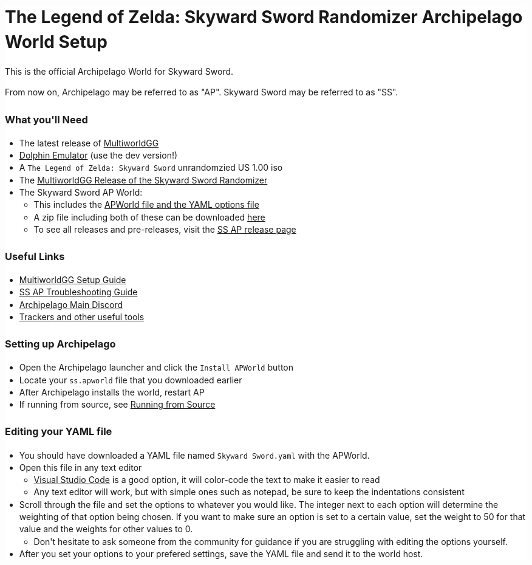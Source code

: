 # The Legend of Zelda: Skyward Sword Randomizer Archipelago World Setup

This is the official Archipelago World for Skyward Sword.

From now on, Archipelago may be referred to as "AP". Skyward Sword may be referred to as "SS".

### What you'll Need
- The latest release of [MultiworldGG](https://github.com/MultiworldGG/MultiworldGG/releases/latest)
- [Dolphin Emulator](https://dolphin-emu.org/download/) (use the dev version!)
- A `The Legend of Zelda: Skyward Sword` unrandomzied US 1.00 iso
- The [MultiworldGG Release of the Skyward Sword Randomizer](https://nightly.link/Battlecats59/sslib/workflows/build.yaml/archipelago)
- The Skyward Sword AP World:
    - This includes the [APWorld file and the YAML options file](https://github.com/Battlecats59/SS_APWorld/releases/latest)
    - A zip file including both of these can be downloaded [here](https://github.com/Battlecats59/SS_APWorld/releases/latest/download/APSkywardSword.zip)
    - To see all releases and pre-releases, visit the [SS AP release page](https://github.com/Battlecats59/SS_APWorld/releases)

### Useful Links
- [MultiworldGG Setup Guide](https://multiworld.gg/tutorial/Archipelago/setup/en)
- [SS AP Troubleshooting Guide](https://github.com/Battlecats59/SSArchipelago/blob/ss/worlds/ss/docs/troubleshooting_en.md)
- [Archipelago Main Discord](https://discord.gg/8Z65BR2)
- [Trackers and other useful tools](#trackers)

### Setting up Archipelago
- Open the Archipelago launcher and click the `Install APWorld` button
- Locate your `ss.apworld` file that you downloaded earlier
- After Archipelago installs the world, restart AP
- If running from source, see [Running from Source](#running-from-source)

### Editing your YAML file
- You should have downloaded a YAML file named `Skyward Sword.yaml` with the APWorld.
- Open this file in any text editor
    - [Visual Studio Code](https://code.visualstudio.com/Download) is a good option, it will color-code the text to make it easier to read
    - Any text editor will work, but with simple ones such as notepad, be sure to keep the indentations consistent
- Scroll through the file and set the options to whatever you would like. The integer next to each option will determine the weighting of that option being chosen. If you want to make sure an option is set to a certain value, set the weight to 50 for that value and the weights for other values to 0.
    - Don't hesitate to ask someone from the community for guidance if you are struggling with editing the options yourself.
- After you set your options to your prefered settings, save the YAML file and send it to the world host.
